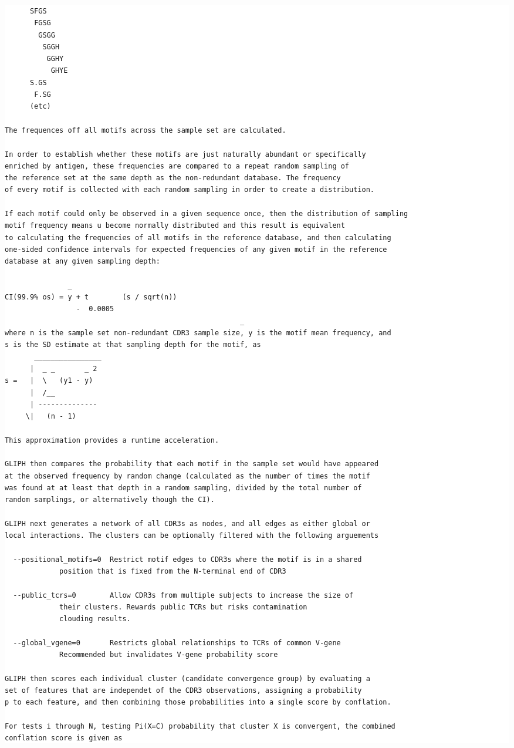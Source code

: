 ~~~~~~~~~~~~~~~~~~~~~~~~~~~~~~~~~~~~~
      SFGS
       FGSG
        GSGG
         SGGH
          GGHY
           GHYE
      S.GS
       F.SG
      (etc)

The frequences off all motifs across the sample set are calculated. 

In order to establish whether these motifs are just naturally abundant or specifically
enriched by antigen, these frequencies are compared to a repeat random sampling of
the reference set at the same depth as the non-redundant database. The frequency
of every motif is collected with each random sampling in order to create a distribution.

If each motif could only be observed in a given sequence once, then the distribution of sampling
motif frequency means u become normally distributed and this result is equivalent
to calculating the frequencies of all motifs in the reference database, and then calculating
one-sided confidence intervals for expected frequencies of any given motif in the reference
database at any given sampling depth:
   
               _
CI(99.9% os) = y + t        (s / sqrt(n))
                 -  0.0005
                                                        _
where n is the sample set non-redundant CDR3 sample size, y is the motif mean frequency, and
s is the SD estimate at that sampling depth for the motif, as
       ________________
      |  _ _       _ 2
s =   |  \   (y1 - y)
      |  /__ 
      | --------------
     \|   (n - 1)

This approximation provides a runtime acceleration.

GLIPH then compares the probability that each motif in the sample set would have appeared
at the observed frequency by random change (calculated as the number of times the motif
was found at at least that depth in a random sampling, divided by the total number of
random samplings, or alternatively though the CI). 

GLIPH next generates a network of all CDR3s as nodes, and all edges as either global or
local interactions. The clusters can be optionally filtered with the following arguements

  --positional_motifs=0  Restrict motif edges to CDR3s where the motif is in a shared 
			 position that is fixed from the N-terminal end of CDR3

  --public_tcrs=0        Allow CDR3s from multiple subjects to increase the size of
			 their clusters. Rewards public TCRs but risks contamination
			 clouding results. 

  --global_vgene=0       Restricts global relationships to TCRs of common V-gene
			 Recommended but invalidates V-gene probability score

GLIPH then scores each individual cluster (candidate convergence group) by evaluating a
set of features that are independet of the CDR3 observations, assigning a probability 
p to each feature, and then combining those probabilities into a single score by conflation. 

For tests i through N, testing Pi(X=C) probability that cluster X is convergent, the combined
conflation score is given as

~~~~~~~~~~~~~~~~~~~~~~~~~~~~~~~~~~~~~